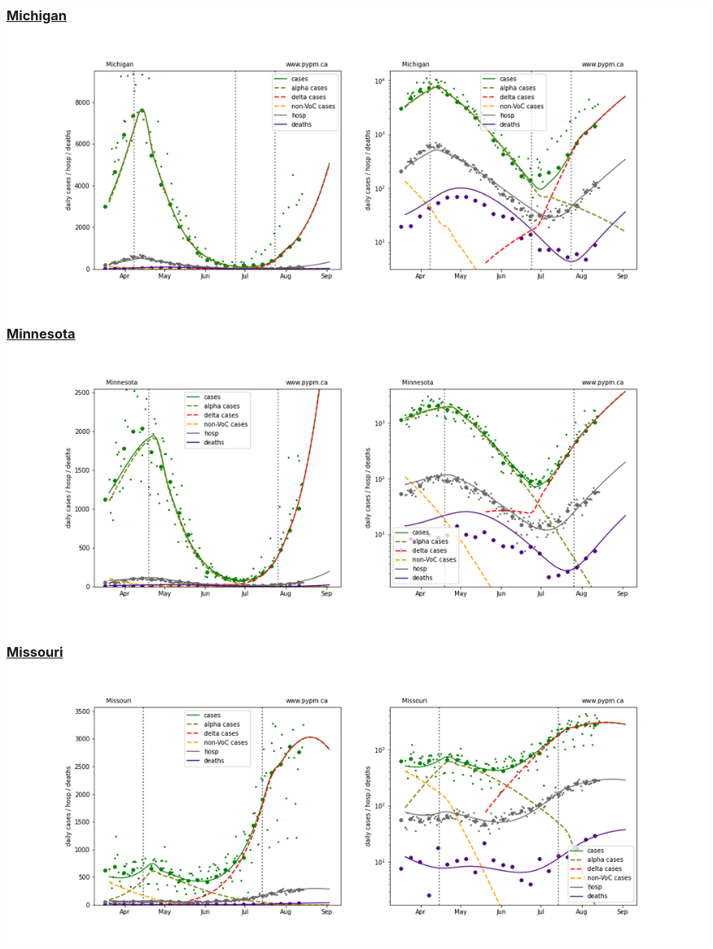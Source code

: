### [Michigan](img/mi_2_9_0815.pdf)

![mi](img/mi_2_9_0815.png)

### [Minnesota](img/mn_2_9_0815.pdf)

![mn](img/mn_2_9_0815.png)

### [Missouri](img/mo_2_9_0815.pdf)

![mo](img/mo_2_9_0815.png)
